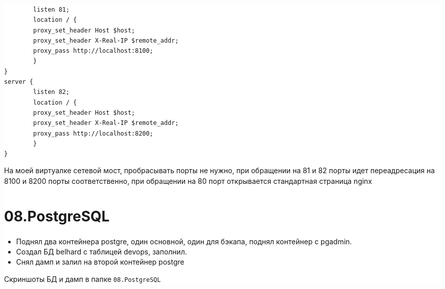 ```
        listen 81;
        location / {
        proxy_set_header Host $host;
        proxy_set_header X-Real-IP $remote_addr;
        proxy_pass http://localhost:8100;
        }
}
server {
        listen 82;
        location / {
        proxy_set_header Host $host;
        proxy_set_header X-Real-IP $remote_addr;
        proxy_pass http://localhost:8200;
        }
}
```
На моей виртуалке сетевой мост, пробрасывать порты не нужно, при обращении на 81 и 82 порты идет переадресация на 8100 и 8200 порты соответственно, при обращении на 80 порт открывается стандартная страница nginx

# 08.PostgreSQL

* Поднял два контейнера postgre, один основной, один для бэкапа, поднял контейнер с pgadmin.
* Создал БД belhard с таблицей devops, заполнил.
* Снял дамп и залил на второй контейнер postgre

Скриншоты БД и дамп в папке `08.PostgreSQL`
